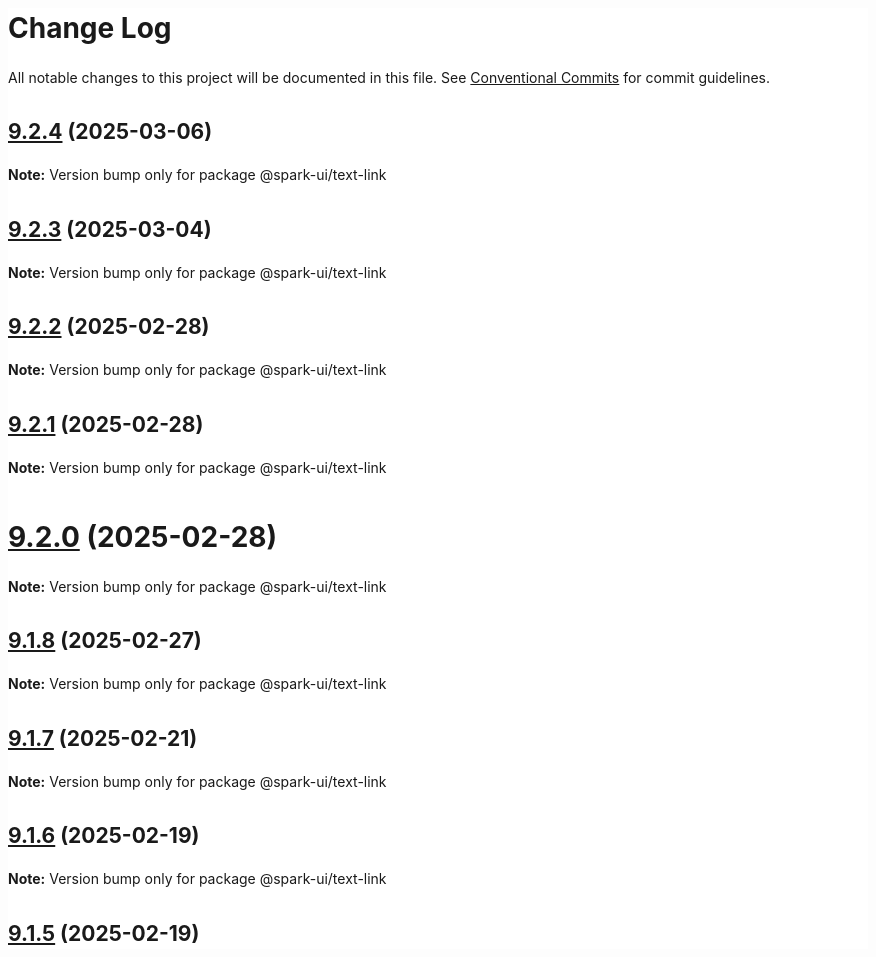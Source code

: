 # Change Log

All notable changes to this project will be documented in this file.
See [Conventional Commits](https://conventionalcommits.org) for commit guidelines.

## [9.2.4](https://github.com/adevinta/spark/compare/v9.2.3...v9.2.4) (2025-03-06)

**Note:** Version bump only for package @spark-ui/text-link

## [9.2.3](https://github.com/adevinta/spark/compare/v9.2.2...v9.2.3) (2025-03-04)

**Note:** Version bump only for package @spark-ui/text-link

## [9.2.2](https://github.com/adevinta/spark/compare/v9.2.1...v9.2.2) (2025-02-28)

**Note:** Version bump only for package @spark-ui/text-link

## [9.2.1](https://github.com/adevinta/spark/compare/v9.2.0...v9.2.1) (2025-02-28)

**Note:** Version bump only for package @spark-ui/text-link

# [9.2.0](https://github.com/adevinta/spark/compare/v9.1.8...v9.2.0) (2025-02-28)

**Note:** Version bump only for package @spark-ui/text-link

## [9.1.8](https://github.com/adevinta/spark/compare/v9.1.7...v9.1.8) (2025-02-27)

**Note:** Version bump only for package @spark-ui/text-link

## [9.1.7](https://github.com/adevinta/spark/compare/v9.1.6...v9.1.7) (2025-02-21)

**Note:** Version bump only for package @spark-ui/text-link

## [9.1.6](https://github.com/adevinta/spark/compare/v9.1.5...v9.1.6) (2025-02-19)

**Note:** Version bump only for package @spark-ui/text-link

## [9.1.5](https://github.com/adevinta/spark/compare/v9.1.4...v9.1.5) (2025-02-19)
